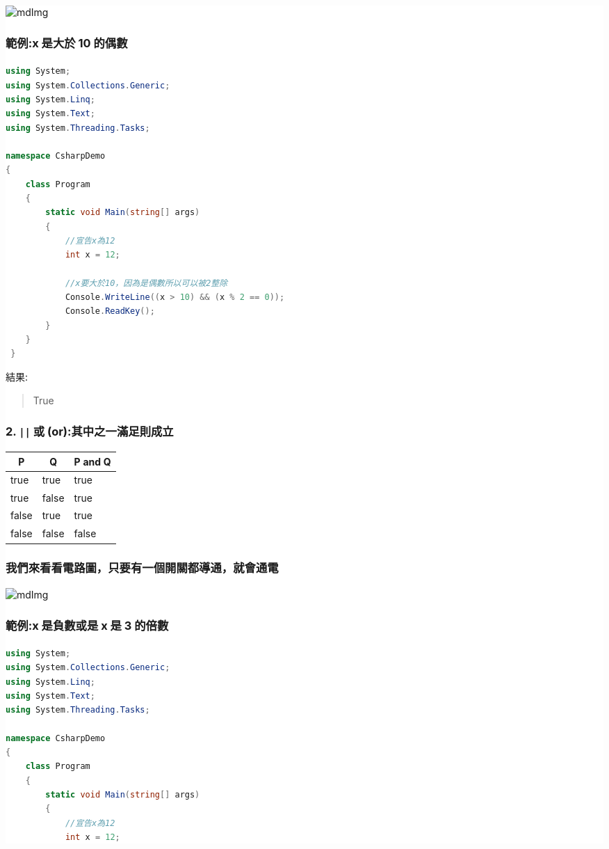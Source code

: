 ![mdImg](https://ithelp.ithome.com.tw/upload/images/20210905/20097001UVjpqXfioN.png)

### 範例:x 是大於 10 的偶數

```csharp
using System;
using System.Collections.Generic;
using System.Linq;
using System.Text;
using System.Threading.Tasks;

namespace CsharpDemo
{
    class Program
    {
        static void Main(string[] args)
        {
            //宣告x為12
            int x = 12;

            //x要大於10，因為是偶數所以可以被2整除
            Console.WriteLine((x > 10) && (x % 2 == 0));
            Console.ReadKey();
        }
    }
 }
```

結果:

> True

### 2. `||` 或 (or):其中之一滿足則成立

| P     | Q     | P and Q |
| ----- | ----- | ------- |
| true  | true  | true    |
| true  | false | true    |
| false | true  | true    |
| false | false | false   |

### 我們來看看電路圖，只要有一個開關都導通，就會通電

![mdImg](https://ithelp.ithome.com.tw/upload/images/20210905/20097001XrHDlQUZwh.png)

### 範例:x 是負數或是 x 是 3 的倍數

```csharp
using System;
using System.Collections.Generic;
using System.Linq;
using System.Text;
using System.Threading.Tasks;

namespace CsharpDemo
{
    class Program
    {
        static void Main(string[] args)
        {
            //宣告x為12
            int x = 12;
```